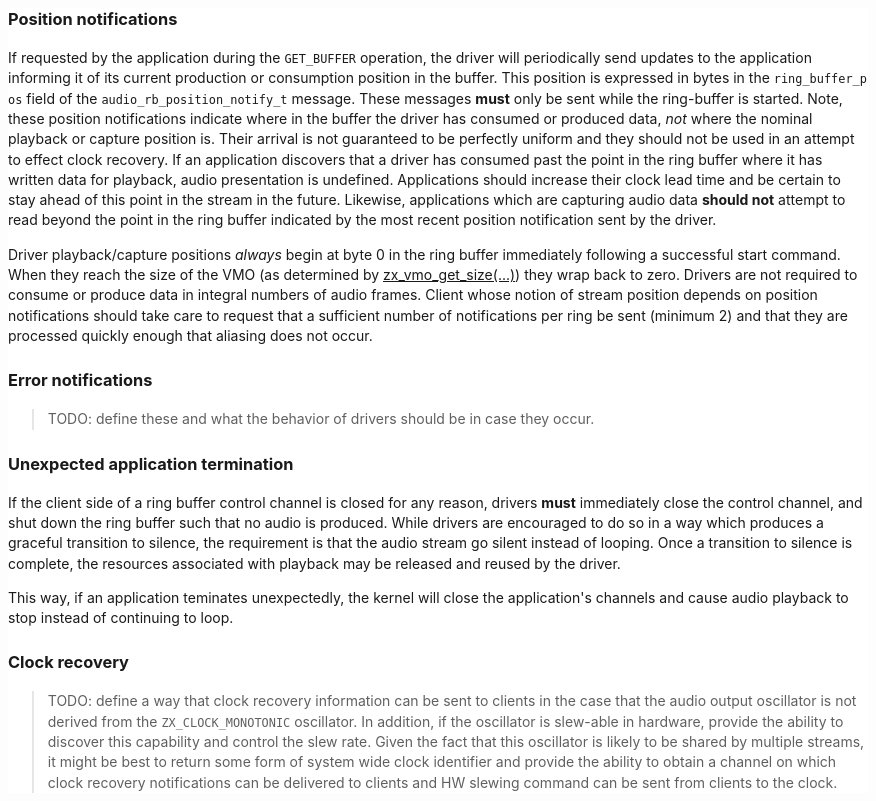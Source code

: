 ### Position notifications

If requested by the application during the `GET_BUFFER` operation, the driver
will periodically send updates to the application informing it of its current
production or consumption position in the buffer.  This position is expressed in
bytes in the `ring_buffer_pos` field of the `audio_rb_position_notify_t`
message.  These messages **must** only be sent while the ring-buffer is
started.  Note, these position notifications indicate where in the buffer the
driver has consumed or produced data, *not* where the nominal playback or
capture position is.  Their arrival is not guaranteed to be perfectly uniform
and they should not be used in an attempt to effect clock recovery.  If an
application discovers that a driver has consumed past the point in the ring
buffer where it has written data for playback, audio presentation is
undefined.  Applications should increase their clock lead time and be
certain to stay ahead of this point in the stream in the future.  Likewise,
applications which are capturing audio data **should not** attempt to read
beyond the point in the ring buffer indicated by the most recent position
notification sent by the driver.

Driver playback/capture positions *always* begin at byte 0 in the ring buffer
immediately following a successful start command.  When they reach the size of
the VMO (as determined by [zx_vmo_get_size(...)](../syscalls/vmo_get_size.md))
they wrap back to zero.  Drivers are not required to consume or produce data in
integral numbers of audio frames.  Client whose notion of stream position
depends on position notifications should take care to request that a sufficient
number of notifications per ring be sent (minimum 2) and that they are processed
quickly enough that aliasing does not occur.

### Error notifications

> TODO: define these and what the behavior of drivers should be in case they
> occur.

### Unexpected application termination

If the client side of a ring buffer control channel is closed for any reason,
drivers **must** immediately close the control channel, and shut down the ring
buffer such that no audio is produced.  While drivers
are encouraged to do so in a way which produces a graceful transition to
silence, the requirement is that the audio stream go silent instead of looping.
Once a transition to silence is complete, the resources associated with
playback may be released and reused by the driver.

This way, if an application teminates unexpectedly, the kernel will close the
application's channels and cause audio playback to stop instead of continuing to
loop.

### Clock recovery

> TODO: define a way that clock recovery information can be sent to clients in
> the case that the audio output oscillator is not derived from the
> `ZX_CLOCK_MONOTONIC` oscillator.  In addition, if the oscillator is slew-able
> in hardware, provide the ability to discover this capability and control the
> slew rate.  Given the fact that this oscillator is likely to be shared by
> multiple streams, it might be best to return some form of system wide clock
> identifier and provide the ability to obtain a channel on which clock
> recovery notifications can be delivered to clients and HW slewing command can
> be sent from clients to the clock.
